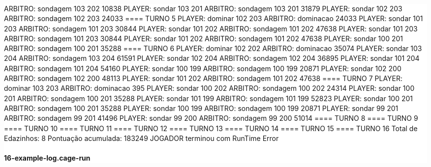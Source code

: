   ARBITRO: sondagem 103 202 10838
  PLAYER: sondar 103 201
  ARBITRO: sondagem 103 201 31879
  PLAYER: sondar 102 203
  ARBITRO: sondagem 102 203 24033
==== TURNO 5
  PLAYER: dominar 102 203
  ARBITRO: dominacao 24033
  PLAYER: sondar 101 203
  ARBITRO: sondagem 101 203 30844
  PLAYER: sondar 101 202
  ARBITRO: sondagem 101 202 47638
  PLAYER: sondar 101 203
  ARBITRO: sondagem 101 203 30844
  PLAYER: sondar 101 202
  ARBITRO: sondagem 101 202 47638
  PLAYER: sondar 100 201
  ARBITRO: sondagem 100 201 35288
==== TURNO 6
  PLAYER: dominar 102 202
  ARBITRO: dominacao 35074
  PLAYER: sondar 103 204
  ARBITRO: sondagem 103 204 61591
  PLAYER: sondar 102 204
  ARBITRO: sondagem 102 204 36895
  PLAYER: sondar 101 204
  ARBITRO: sondagem 101 204 54160
  PLAYER: sondar 100 199
  ARBITRO: sondagem 100 199 20871
  PLAYER: sondar 102 200
  ARBITRO: sondagem 102 200 48113
  PLAYER: sondar 101 202
  ARBITRO: sondagem 101 202 47638
==== TURNO 7
  PLAYER: dominar 103 203
  ARBITRO: dominacao 395
  PLAYER: sondar 100 202
  ARBITRO: sondagem 100 202 24314
  PLAYER: sondar 100 201
  ARBITRO: sondagem 100 201 35288
  PLAYER: sondar 101 199
  ARBITRO: sondagem 101 199 52823
  PLAYER: sondar 100 201
  ARBITRO: sondagem 100 201 35288
  PLAYER: sondar 100 199
  ARBITRO: sondagem 100 199 20871
  PLAYER: sondar 99 201
  ARBITRO: sondagem 99 201 41496
  PLAYER: sondar 99 200
  ARBITRO: sondagem 99 200 51014
==== TURNO 8
==== TURNO 9
==== TURNO 10
==== TURNO 11
==== TURNO 12
==== TURNO 13
==== TURNO 14
==== TURNO 15
==== TURNO 16
Total de Edazinhos: 8
Pontuação acumulada: 183249
JOGADOR terminou com RunTime Error
#### 16-example-log.cage-run